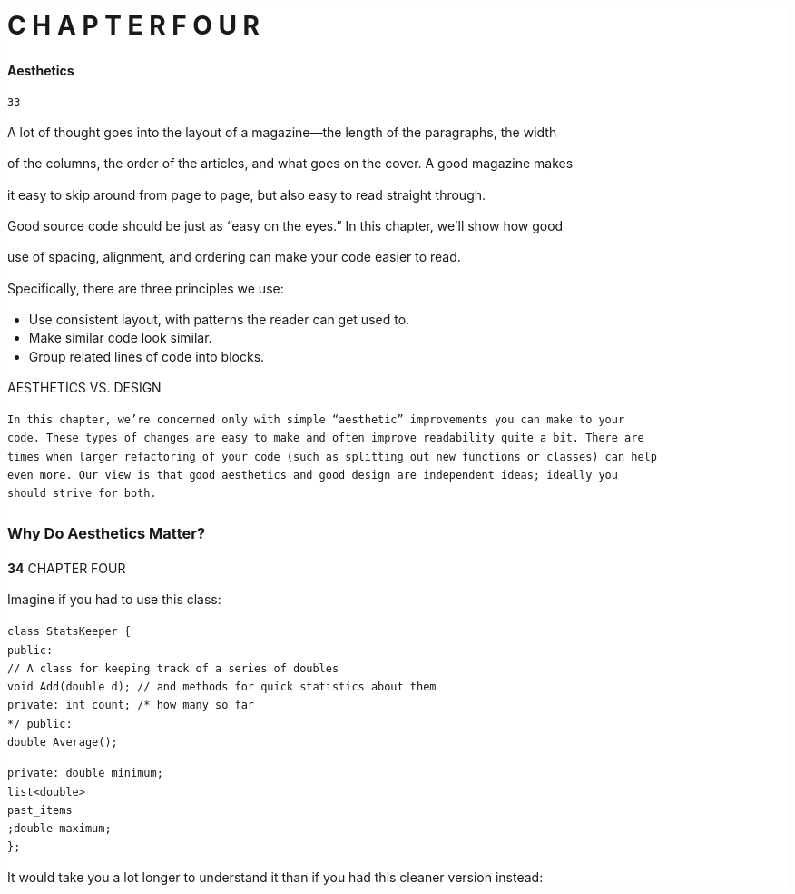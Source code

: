 # C H A P T E R F O U R

**Aesthetics**

```
33
```

A lot of thought goes into the layout of a magazine—the length of the paragraphs, the width

of the columns, the order of the articles, and what goes on the cover. A good magazine makes

it easy to skip around from page to page, but also easy to read straight through.

Good source code should be just as “easy on the eyes.” In this chapter, we’ll show how good

use of spacing, alignment, and ordering can make your code easier to read.

Specifically, there are three principles we use:

- Use consistent layout, with patterns the reader can get used to.
- Make similar code look similar.
- Group related lines of code into blocks.

AESTHETICS VS. DESIGN

```
In this chapter, we’re concerned only with simple “aesthetic” improvements you can make to your
code. These types of changes are easy to make and often improve readability quite a bit. There are
times when larger refactoring of your code (such as splitting out new functions or classes) can help
even more. Our view is that good aesthetics and good design are independent ideas; ideally you
should strive for both.
```
### Why Do Aesthetics Matter?

**34** CHAPTER FOUR


Imagine if you had to use this class:

```
class StatsKeeper {
public:
// A class for keeping track of a series of doubles
void Add(double d); // and methods for quick statistics about them
private: int count; /* how many so far
*/ public:
double Average();
```
```
private: double minimum;
list<double>
past_items
;double maximum;
};
```
It would take you a lot longer to understand it than if you had this cleaner version instead:
